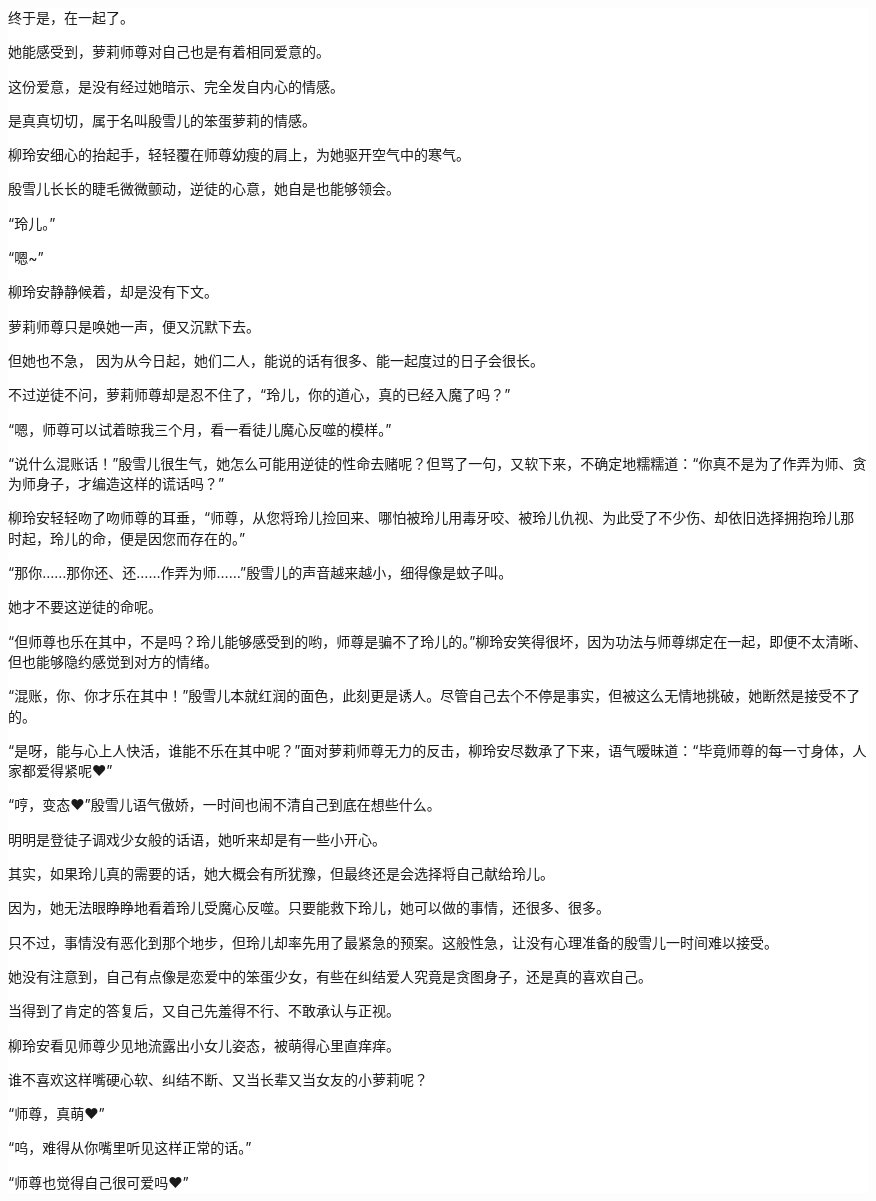 终于是，在一起了。

她能感受到，萝莉师尊对自己也是有着相同爱意的。

这份爱意，是没有经过她暗示、完全发自内心的情感。

是真真切切，属于名叫殷雪儿的笨蛋萝莉的情感。

柳玲安细心的抬起手，轻轻覆在师尊幼瘦的肩上，为她驱开空气中的寒气。

殷雪儿长长的睫毛微微颤动，逆徒的心意，她自是也能够领会。

“玲儿。”

“嗯~”

柳玲安静静候着，却是没有下文。

萝莉师尊只是唤她一声，便又沉默下去。

但她也不急，
因为从今日起，她们二人，能说的话有很多、能一起度过的日子会很长。

不过逆徒不问，萝莉师尊却是忍不住了，“玲儿，你的道心，真的已经入魔了吗？”

“嗯，师尊可以试着晾我三个月，看一看徒儿魔心反噬的模样。”

“说什么混账话！”殷雪儿很生气，她怎么可能用逆徒的性命去赌呢？但骂了一句，又软下来，不确定地糯糯道：“你真不是为了作弄为师、贪为师身子，才编造这样的谎话吗？”

柳玲安轻轻吻了吻师尊的耳垂，“师尊，从您将玲儿捡回来、哪怕被玲儿用毒牙咬、被玲儿仇视、为此受了不少伤、却依旧选择拥抱玲儿那时起，玲儿的命，便是因您而存在的。”

“那你……那你还、还……作弄为师……”殷雪儿的声音越来越小，细得像是蚊子叫。

她才不要这逆徒的命呢。

“但师尊也乐在其中，不是吗？玲儿能够感受到的哟，师尊是骗不了玲儿的。”柳玲安笑得很坏，因为功法与师尊绑定在一起，即便不太清晰、但也能够隐约感觉到对方的情绪。

“混账，你、你才乐在其中！”殷雪儿本就红润的面色，此刻更是诱人。尽管自己去个不停是事实，但被这么无情地挑破，她断然是接受不了的。

“是呀，能与心上人快活，谁能不乐在其中呢？”面对萝莉师尊无力的反击，柳玲安尽数承了下来，语气暧昧道：“毕竟师尊的每一寸身体，人家都爱得紧呢❤”

“哼，变态❤”殷雪儿语气傲娇，一时间也闹不清自己到底在想些什么。

明明是登徒子调戏少女般的话语，她听来却是有一些小开心。

其实，如果玲儿真的需要的话，她大概会有所犹豫，但最终还是会选择将自己献给玲儿。

因为，她无法眼睁睁地看着玲儿受魔心反噬。只要能救下玲儿，她可以做的事情，还很多、很多。

只不过，事情没有恶化到那个地步，但玲儿却率先用了最紧急的预案。这般性急，让没有心理准备的殷雪儿一时间难以接受。

她没有注意到，自己有点像是恋爱中的笨蛋少女，有些在纠结爱人究竟是贪图身子，还是真的喜欢自己。

当得到了肯定的答复后，又自己先羞得不行、不敢承认与正视。

柳玲安看见师尊少见地流露出小女儿姿态，被萌得心里直痒痒。

谁不喜欢这样嘴硬心软、纠结不断、又当长辈又当女友的小萝莉呢？

“师尊，真萌❤”

“呜，难得从你嘴里听见这样正常的话。”

“师尊也觉得自己很可爱吗❤”
